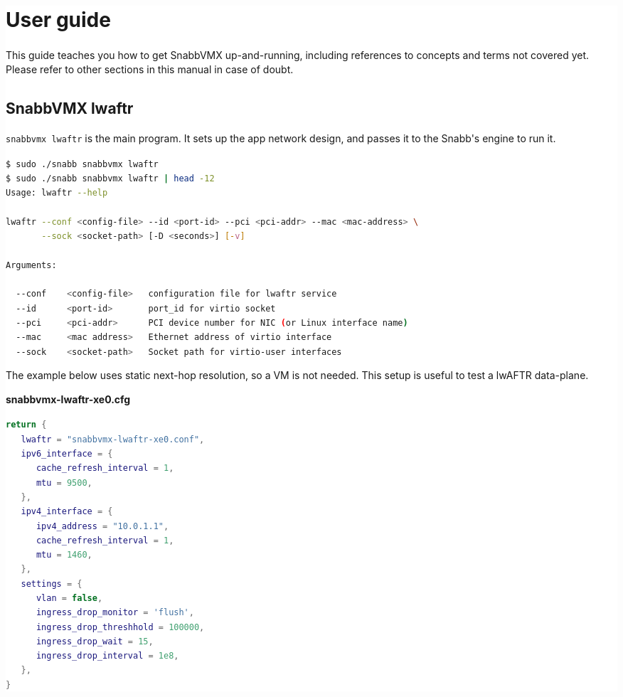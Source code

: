 # User guide

This guide teaches you how to get SnabbVMX up-and-running, including references
to concepts and terms not covered yet.  Please refer to other sections in this
manual in case of doubt.

## SnabbVMX lwaftr

`snabbvmx lwaftr` is the main program. It sets up the app network design, and
passes it to the Snabb's engine to run it.

```bash
$ sudo ./snabb snabbvmx lwaftr
$ sudo ./snabb snabbvmx lwaftr | head -12
Usage: lwaftr --help

lwaftr --conf <config-file> --id <port-id> --pci <pci-addr> --mac <mac-address> \
       --sock <socket-path> [-D <seconds>] [-v]

Arguments:

  --conf    <config-file>   configuration file for lwaftr service
  --id      <port-id>       port_id for virtio socket
  --pci     <pci-addr>      PCI device number for NIC (or Linux interface name)
  --mac     <mac address>   Ethernet address of virtio interface
  --sock    <socket-path>   Socket path for virtio-user interfaces
```

The example below uses static next-hop resolution, so a VM is not needed.  This
setup is useful to test a lwAFTR data-plane.

**snabbvmx-lwaftr-xe0.cfg**

```lua
return {
   lwaftr = "snabbvmx-lwaftr-xe0.conf",
   ipv6_interface = {
      cache_refresh_interval = 1,
      mtu = 9500,
   },
   ipv4_interface = {
      ipv4_address = "10.0.1.1",
      cache_refresh_interval = 1,
      mtu = 1460,
   },
   settings = {
      vlan = false,
      ingress_drop_monitor = 'flush',
      ingress_drop_threshhold = 100000,
      ingress_drop_wait = 15,
      ingress_drop_interval = 1e8,
   },
}
```
